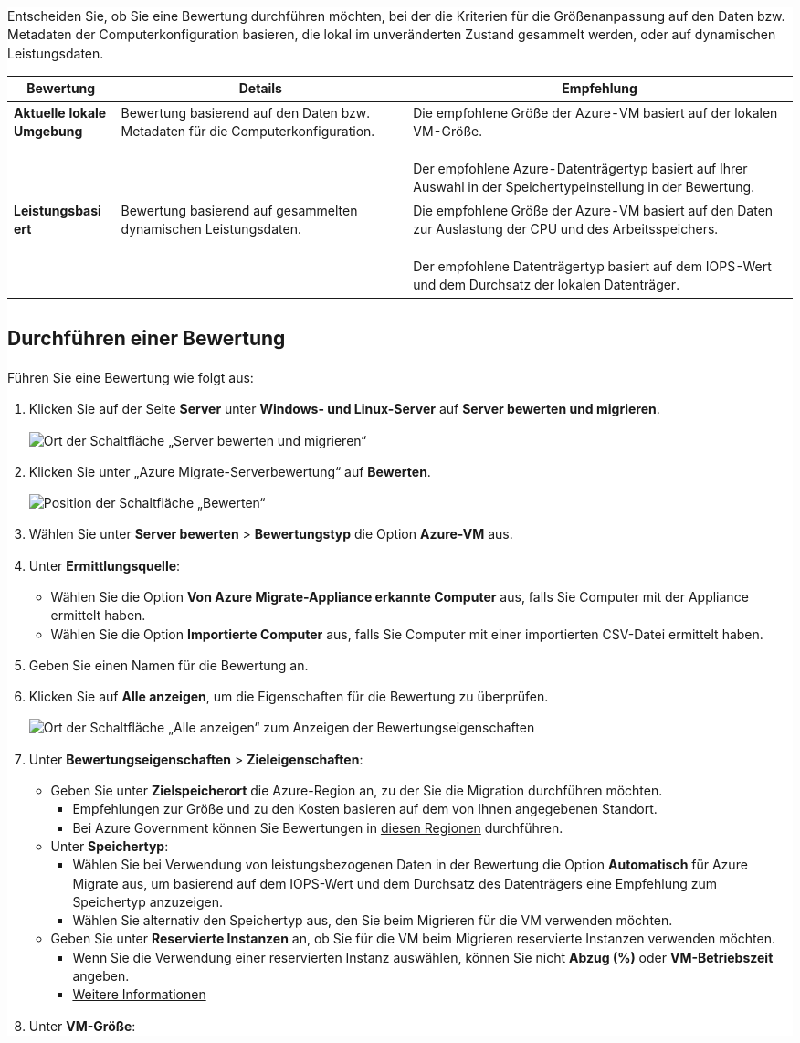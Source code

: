 
Entscheiden Sie, ob Sie eine Bewertung durchführen möchten, bei der die Kriterien für die Größenanpassung auf den Daten bzw. Metadaten der Computerkonfiguration basieren, die lokal im unveränderten Zustand gesammelt werden, oder auf dynamischen Leistungsdaten.

**Bewertung** | **Details** | **Empfehlung**
--- | --- | ---
**Aktuelle lokale Umgebung** | Bewertung basierend auf den Daten bzw. Metadaten für die Computerkonfiguration.  | Die empfohlene Größe der Azure-VM basiert auf der lokalen VM-Größe.<br/><br> Der empfohlene Azure-Datenträgertyp basiert auf Ihrer Auswahl in der Speichertypeinstellung in der Bewertung.
**Leistungsbasiert** | Bewertung basierend auf gesammelten dynamischen Leistungsdaten. | Die empfohlene Größe der Azure-VM basiert auf den Daten zur Auslastung der CPU und des Arbeitsspeichers.<br/><br/> Der empfohlene Datenträgertyp basiert auf dem IOPS-Wert und dem Durchsatz der lokalen Datenträger.

## <a name="run-an-assessment"></a>Durchführen einer Bewertung

Führen Sie eine Bewertung wie folgt aus:

1. Klicken Sie auf der Seite **Server** unter **Windows- und Linux-Server** auf **Server bewerten und migrieren**.

   ![Ort der Schaltfläche „Server bewerten und migrieren“](./media/tutorial-assess-aws/assess.png)

2. Klicken Sie unter „Azure Migrate-Serverbewertung“ auf **Bewerten**.

    ![Position der Schaltfläche „Bewerten“](./media/tutorial-assess-aws/assess-servers.png)

3. Wählen Sie unter **Server bewerten** > **Bewertungstyp** die Option **Azure-VM** aus.
4. Unter **Ermittlungsquelle**:

    - Wählen Sie die Option **Von Azure Migrate-Appliance erkannte Computer** aus, falls Sie Computer mit der Appliance ermittelt haben.
    - Wählen Sie die Option **Importierte Computer** aus, falls Sie Computer mit einer importierten CSV-Datei ermittelt haben. 
5. Geben Sie einen Namen für die Bewertung an. 
6. Klicken Sie auf **Alle anzeigen**, um die Eigenschaften für die Bewertung zu überprüfen.

    ![Ort der Schaltfläche „Alle anzeigen“ zum Anzeigen der Bewertungseigenschaften](./media/tutorial-assess-aws/assessment-name.png)

7. Unter **Bewertungseigenschaften** > **Zieleigenschaften**:
    - Geben Sie unter **Zielspeicherort** die Azure-Region an, zu der Sie die Migration durchführen möchten.
        - Empfehlungen zur Größe und zu den Kosten basieren auf dem von Ihnen angegebenen Standort.
        - Bei Azure Government können Sie Bewertungen in [diesen Regionen](migrate-support-matrix.md#supported-geographies-azure-government) durchführen.
    - Unter **Speichertyp**:
        - Wählen Sie bei Verwendung von leistungsbezogenen Daten in der Bewertung die Option **Automatisch** für Azure Migrate aus, um basierend auf dem IOPS-Wert und dem Durchsatz des Datenträgers eine Empfehlung zum Speichertyp anzuzeigen.
        - Wählen Sie alternativ den Speichertyp aus, den Sie beim Migrieren für die VM verwenden möchten.
    - Geben Sie unter **Reservierte Instanzen** an, ob Sie für die VM beim Migrieren reservierte Instanzen verwenden möchten.
        - Wenn Sie die Verwendung einer reservierten Instanz auswählen, können Sie nicht **Abzug (%)** oder **VM-Betriebszeit** angeben. 
        - [Weitere Informationen](https://aka.ms/azurereservedinstances)
8. Unter **VM-Größe**:
 
